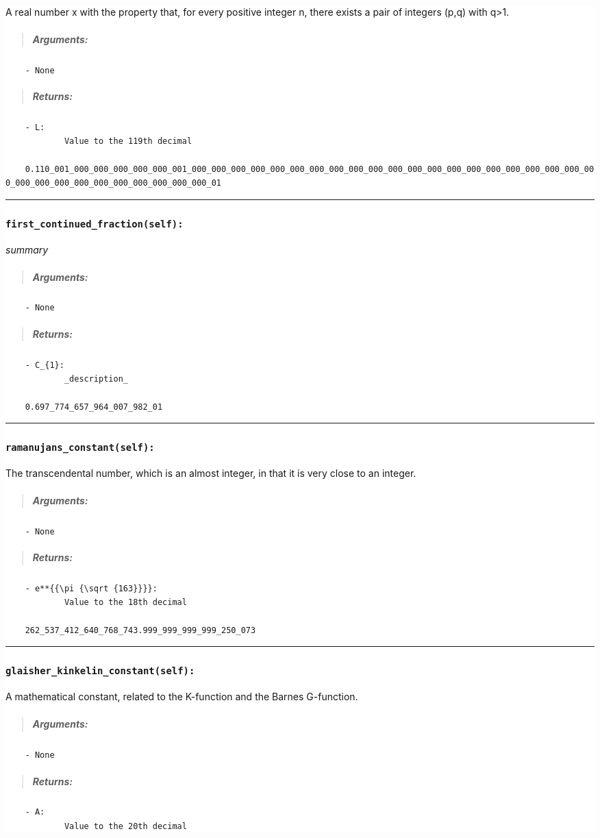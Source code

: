 A real number x with the property that, for every positive integer n,
there exists a pair of integers (p,q) with q>1.

> ##### **Arguments:**

        - None
        
> ##### **Returns:**

        - L:
                Value to the 119th decimal
      
        0.110_001_000_000_000_000_000_001_000_000_000_000_000_000_000_000_000_000_000_000_000_000_000_000_000_000_000_000_000_000_000_000_000_000_000_000_000_000_000_01

---
### `first_continued_fraction(self):`

_summary_

> ##### **Arguments:**

        - None
        
> ##### **Returns:**
        
        - C_{1}:
                _description_
      
        0.697_774_657_964_007_982_01
      
---
### `ramanujans_constant(self):`

The transcendental number, which is an almost integer, in that it is very close to an integer.

> ##### **Arguments:**

        - None
        
> ##### **Returns:**

        - e**{{\pi {\sqrt {163}}}}:
                Value to the 18th decimal
      
        262_537_412_640_768_743.999_999_999_999_250_073
      
---
### `glaisher_kinkelin_constant(self):`

A mathematical constant, related to the K-function and the Barnes G-function.

> ##### **Arguments:**

        - None
        
> ##### **Returns:**

        - A:
                Value to the 20th decimal
      